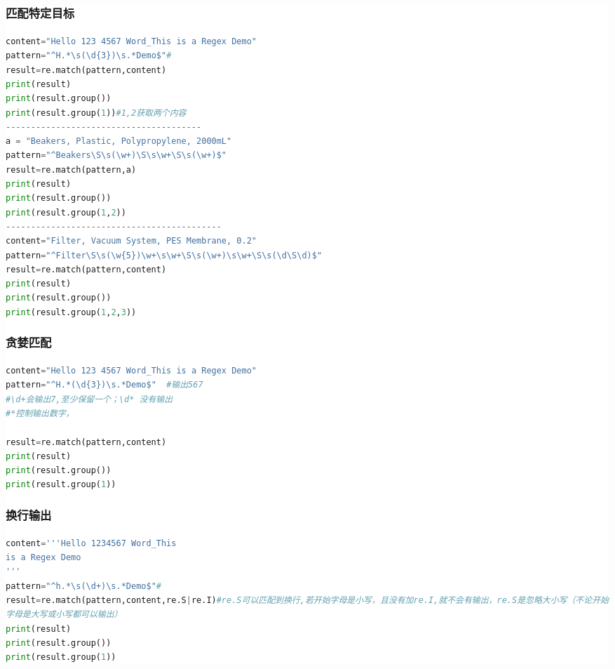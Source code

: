 ### 匹配特定目标

```py
content="Hello 123 4567 Word_This is a Regex Demo"
pattern="^H.*\s(\d{3})\s.*Demo$"#
result=re.match(pattern,content)
print(result)
print(result.group())
print(result.group(1))#1,2获取两个内容
---------------------------------------
a = "Beakers, Plastic, Polypropylene, 2000mL"
pattern="^Beakers\S\s(\w+)\S\s\w+\S\s(\w+)$"
result=re.match(pattern,a)
print(result)
print(result.group())
print(result.group(1,2))
-------------------------------------------
content="Filter, Vacuum System, PES Membrane, 0.2"
pattern="^Filter\S\s(\w{5})\w+\s\w+\S\s(\w+)\s\w+\S\s(\d\S\d)$"
result=re.match(pattern,content)
print(result)
print(result.group())
print(result.group(1,2,3))


```

### 贪婪匹配

```python
content="Hello 123 4567 Word_This is a Regex Demo"
pattern="^H.*(\d{3})\s.*Demo$"  #输出567
#\d+会输出7,至少保留一个；\d* 没有输出
#*控制输出数字，

result=re.match(pattern,content)
print(result)
print(result.group())
print(result.group(1))
```

### 换行输出

```python
content='''Hello 1234567 Word_This
is a Regex Demo
'''
pattern="^h.*\s(\d+)\s.*Demo$"#
result=re.match(pattern,content,re.S|re.I)#re.S可以匹配到换行,若开始字母是小写，且没有加re.I,就不会有输出，re.S是忽略大小写（不论开始字母是大写或小写都可以输出）
print(result)
print(result.group())
print(result.group(1))
```
